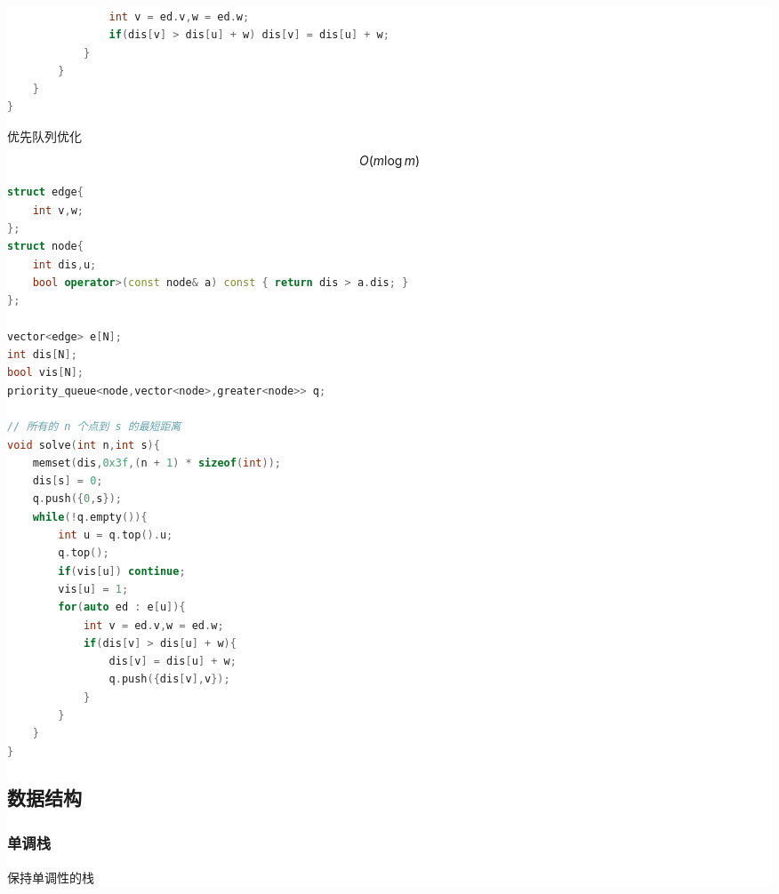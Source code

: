 ```C++
                int v = ed.v,w = ed.w;
                if(dis[v] > dis[u] + w) dis[v] = dis[u] + w;
            }
        }
    }
}
```

优先队列优化 $$O(m \log m)$$ 

```C++
struct edge{
    int v,w;
};
struct node{
    int dis,u;
    bool operator>(const node& a) const { return dis > a.dis; }
};

vector<edge> e[N];
int dis[N];
bool vis[N];
priority_queue<node,vector<node>,greater<node>> q;

// 所有的 n 个点到 s 的最短距离
void solve(int n,int s){
    memset(dis,0x3f,(n + 1) * sizeof(int));
    dis[s] = 0;
    q.push({0,s});
    while(!q.empty()){
        int u = q.top().u;
        q.top();
        if(vis[u]) continue;
        vis[u] = 1;
        for(auto ed : e[u]){
            int v = ed.v,w = ed.w;
            if(dis[v] > dis[u] + w){
                dis[v] = dis[u] + w;
                q.push({dis[v],v});
            }
        }
    }
}
```



## 数据结构

### 单调栈

保持单调性的栈
